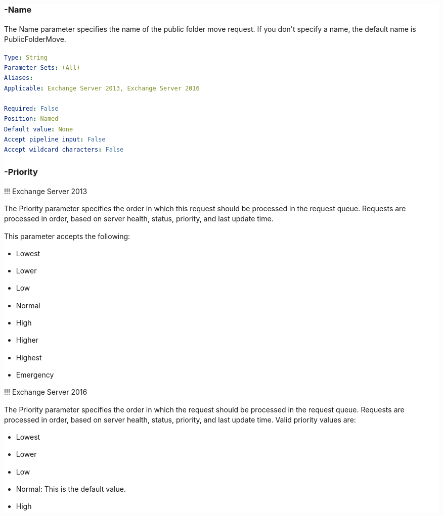 ### -Name
The Name parameter specifies the name of the public folder move request. If you don't specify a name, the default name is PublicFolderMove.

```yaml
Type: String
Parameter Sets: (All)
Aliases:
Applicable: Exchange Server 2013, Exchange Server 2016

Required: False
Position: Named
Default value: None
Accept pipeline input: False
Accept wildcard characters: False
```

### -Priority
!!! Exchange Server 2013

The Priority parameter specifies the order in which this request should be processed in the request queue. Requests are processed in order, based on server health, status, priority, and last update time.

This parameter accepts the following:

- Lowest

- Lower

- Low

- Normal

- High

- Higher

- Highest

- Emergency



!!! Exchange Server 2016

The Priority parameter specifies the order in which the request should be processed in the request queue. Requests are processed in order, based on server health, status, priority, and last update time. Valid priority values are:

- Lowest

- Lower

- Low

- Normal: This is the default value.

- High
